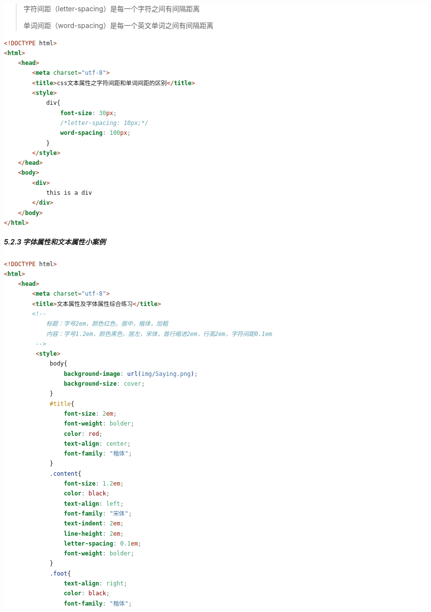 > 字符间距（letter-spacing）是每一个字符之间有间隔距离
>
> 单词间距（word-spacing）是每一个英文单词之间有间隔距离

```html
<!DOCTYPE html>
<html>
	<head>
		<meta charset="utf-8">
		<title>css文本属性之字符间距和单词间距的区别</title>
		<style>
			div{
				font-size: 30px;
				/*letter-spacing: 10px;*/
				word-spacing: 100px;
			}
		</style>
	</head>
	<body>
		<div>
			this is a div
		</div>
	</body>
</html>
```



##### <span id="head67">5.2.3 字体属性和文本属性小案例</span>

```html
<!DOCTYPE html>
<html>
	<head>
		<meta charset="utf-8">
		<title>文本属性及字体属性综合练习</title>
		<!-- 
			标题：字号2em，颜色红色，居中，楷体，加粗
			内容：字号1.2em，颜色黑色，居左，宋体，首行缩进2em，行高2em，字符间距0.1em
		 -->
		 <style>
			 body{
				 background-image: url(img/Saying.png);
				 background-size: cover;
			 }
			 #title{
				 font-size: 2em;
				 font-weight: bolder;
				 color: red;
				 text-align: center;
				 font-family: "楷体";
			 }
			 .content{
				 font-size: 1.2em;
				 color: black;
				 text-align: left;
				 font-family: "宋体";
				 text-indent: 2em;
				 line-height: 2em;
				 letter-spacing: 0.1em;
				 font-weight: bolder;
			 }
			 .foot{
				 text-align: right;
				 color: black;
				 font-family: "楷体";
```